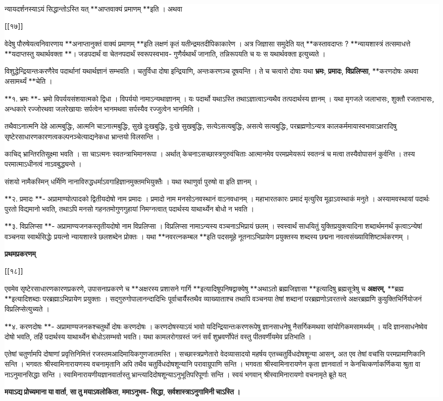न्यायदर्शनस्याऽयं सिद्धान्तोऽस्ति यत् **आप्तवाक्यं प्रमाणम् **इति । अथवा

[[१७]]

वेदेषु पौरुषेयत्वनिवारणाय **अनाप्तानुक्तं वाक्यं प्रमाणम् **इति लक्षणं कृतं यतीन्द्रमतदीपिकाकारेण । अत्र जिज्ञासा समुदेति यत् **कस्तावदाप्तः ? **न्यायशास्त्रं तत्समाधत्ते **यदाप्तस्तु यथार्थवक्ता **।  जडपदार्थं वा चेतनपदार्थं स्वरूपस्वभाव- गुणैर्यथार्थं जानाति, तन्निरूपयति च यः स यथार्थवक्ता इत्युच्यते ।

विशुद्धेन्द्रियान्तःकरणैरेव पदार्थानां यथार्थज्ञानं सम्भवति । चतुर्विधा दोषा इन्द्रियाणि, अन्तःकरणञ्च दूषयन्ति । ते च चत्वारो दोषाः यथा **भ्रमः**,  **प्रमादः**,  **विप्रलिप्सा**,  **करणदोषः अथवा असामर्थ्यं **चेति ।

**१. भ्रमः **-  भ्रमो विपर्ययसंशयात्मको द्विधा । विपर्ययो नामाऽन्यथाज्ञानम् । यः पदार्थो यथाऽस्ति तथाऽज्ञात्वाऽन्यथैव तत्पदार्थस्य ज्ञानम् । यथा मृगजले जलाभासः, शुक्तौ रजताभासः, अन्धकारे रज्जोरथवा जलरेखायाः सर्पत्वेन भानमथवा सर्पस्यैव रज्जुत्वेन भानमिति ।

तथैवाऽनात्मनि देहे आत्मबुद्धिः, आत्मनि चाऽनात्मबुद्धिः, सुखे दुःखबुद्धिः, दुःखे सुखबुद्धिः, सत्येऽसत्यबुद्धिः, असत्ये सत्यबुद्धिः, परब्रह्मणोऽन्यत्र कालकर्ममायास्वभावाऽक्षरादिषु सृष्टेरसाधारणकारणत्वकल्पनञ्चेत्याद्यनेकधा भ्रान्तयो विलसन्ति ।

काचिद् भ्रान्तिरतिसूक्ष्मा भवति । सा चाऽत्मनः स्वतन्त्राभिमानरूपा । अर्थात् केचनाऽसच्छास्त्रगुरुवंचिताः आत्मानमेव परमप्रमेयरूपं स्वतन्त्रं च मत्वा तस्यैवोपासनं कुर्वन्ति । तस्य परमात्माऽधीनत्वं नाऽवबुद्ध्यन्ते ।

संशयो नामैकस्मिन् धर्मिणि नानाविरुद्धधर्माऽवगाहिज्ञानमुक्तमभियुक्तैः । यथा स्थाणुर्वा पुरुषो वा इति ज्ञानम् ।

**२. प्रमादः **-  अप्रामाण्योत्पादको द्वितीयदोषो नाम प्रमादः । प्रमादो नाम मनसोऽनवस्थानं वाऽनवधानम् । महाभारतकारः प्रमादं मृत्युरिव मूढाऽवस्थाकं मनुते । अस्यामवस्थायां पदार्थः पुरतो विद्यमानो भवति, तथाऽपि मनसो गहनतमोगुणगुहायां निमग्नत्वात् पदार्थस्य याथार्थ्येन बोधो न भवति ।

**३. विप्रलिप्सा **-  अप्रामाण्यजनकस्तृतीयदोषो नाम विप्रलिप्सा । विप्रलिप्सा नामाऽन्यस्य वञ्चनाऽभिप्रायं छलम् । स्वस्वार्थं साधयितुं युक्तिप्रयुक्त्यादिना शब्दार्थमनर्थं कृत्वाऽन्येषां वञ्चनया स्वार्थसिद्धेः प्रयत्नो न्यायशास्त्रे छलशब्देन प्रोक्तः । यथा **नवरत्नकम्बल **इति पदसमूहे नूतनाऽभिप्रायेण प्रयुक्तस्य शब्दस्य छद्मना नवत्वसंख्याविशिष्टार्थकरणम् ।

**प्रथमप्रकरणम्**

[[१८]]

एवमेव सृष्टेरसाधारणकारणप्रकरणे, उपासनाप्रकरणे च **अक्षरस्य प्रशासने गार्गि **इत्यादिषूपनिषद्वाक्येषु **अथाऽतो ब्रह्मजिज्ञासा **इत्यादिषु ब्रह्मसूत्रेषु च **अक्षरम्**,  **ब्रह्म **इत्यादिशब्दाः परब्रह्माऽभिप्रायेण प्रयुक्ताः । सद्गुरुगोपालानन्दादिभिः पूर्वाचार्यैस्तथैव व्याख्याताश्च तथापि वञ्चनया तेषां शब्दानां परब्रह्मणोऽवरतत्त्वे अक्षरब्रह्मणि कुयुक्तिभिर्नियोजनं विप्रलिप्सेत्युच्यते ।

**४. करणदोषः **-  अप्रामाण्यजनकश्चतुर्थो दोषः करणदोषः । करणदोषस्याऽयं भावो यदिन्द्रियान्तःकरणरूपेषु ज्ञानसाधनेषु नैसर्गिकमथवा सांयोगिकमसामर्थ्यम् । यदि ज्ञानसाधनेष्वेव दोषो भवति, तर्हि पदार्थस्य याथार्थ्येन बोधोऽसम्भवो भवति। यथा कामलरोगग्रस्तं जनं सर्वं शुभ्रवर्णोपेतं वस्तु पीतवर्णीयमेव प्रतिभाति ।

एतेषां चतुर्णामपि दोषाणां प्रवृत्तिनिमित्तं रजस्तमआदिमायिकगुणजातमस्ति । सच्छास्त्रप्रणेतारो वेदव्यासादयो महर्षय एतच्चतुर्विधदोषशून्या आसन्, अत एव तेषां वचांसि परमप्रामाणिकानि सन्ति । भगवतः श्रीस्वामिनारायणस्य वचनामृतानि अपि तथैव चतुर्विधदोषशून्यानि परावाग्रूपाणि सन्ति । भगवता श्रीस्वामिनारायणेन कृता ज्ञानवार्ता न केनचित्कर्णाकर्णिकया श्रुता वा नाऽनुमानसिद्धाः सन्ति । स्वामिनारायणीयज्ञानवार्तास्तु भ्रान्त्यादिदोषशून्याऽनुभूतिपरिपूर्णाः सन्ति । स्वयं भगवान् श्रीस्वामिनारायणो वचनामृते ब्रूते यत्

**मयाऽद्य प्रोच्यमाना या वार्ता**,  **सा तु मयाऽवलोकिता**,  **ममाऽनुभव- सिद्धा**,  **सर्वशास्त्राऽनुगामिनी चाऽस्ति ।**
